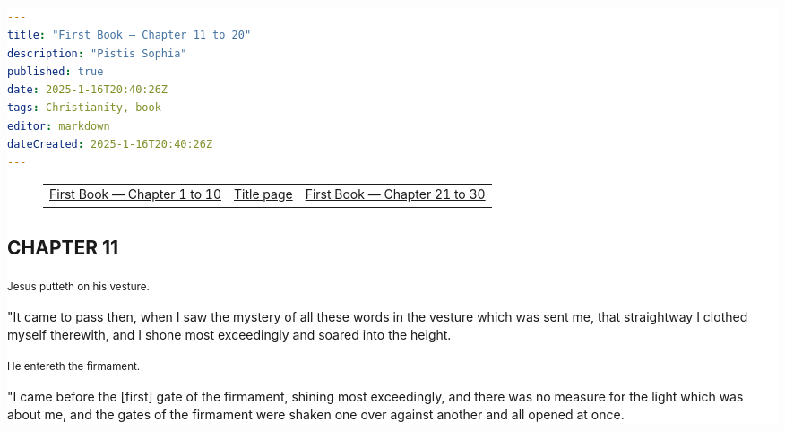 ```yaml
---
title: "First Book — Chapter 11 to 20"
description: "Pistis Sophia"
published: true
date: 2025-1-16T20:40:26Z
tags: Christianity, book
editor: markdown
dateCreated: 2025-1-16T20:40:26Z
---
```


<figure class="table chapter-navigator">
  <table>
    <tbody>
      <tr>
        <td>
        <a href="/en/book/Christianity/Pistis_Sophia/Book_1_10">
          <span class="mdi mdi-arrow-left-drop-circle"></span><span class="pl-2">First Book — Chapter 1 to 10</span>
        </a>
        </td>
        <td>
        <a href="/en/book/Christianity/Pistis_Sophia">
          <span class="mdi mdi-book-open-variant"></span><span class="pl-2">Title page</span>
        </a>
        </td>
        <td>
        <a href="/en/book/Christianity/Pistis_Sophia/Book_1_30">
          <span class="pr-2">First Book — Chapter 21 to 30</span><span class="mdi mdi-arrow-right-drop-circle"></span>
        </a>
        </td>
      </tr>
    </tbody>
  </table>
</figure>


## CHAPTER 11

<small>Jesus putteth on his vesture.</small>

"It came to pass then, when I saw the mystery of all these words in the vesture which was sent me, that straightway I clothed myself therewith, and I shone most exceedingly and soared into the height.

<small>He entereth the firmament.</small>

"I came before the \[first\] gate of the firmament, shining most exceedingly, and there was no measure for the light which was about me, and the gates of the firmament were shaken one over against another and all opened at once.
